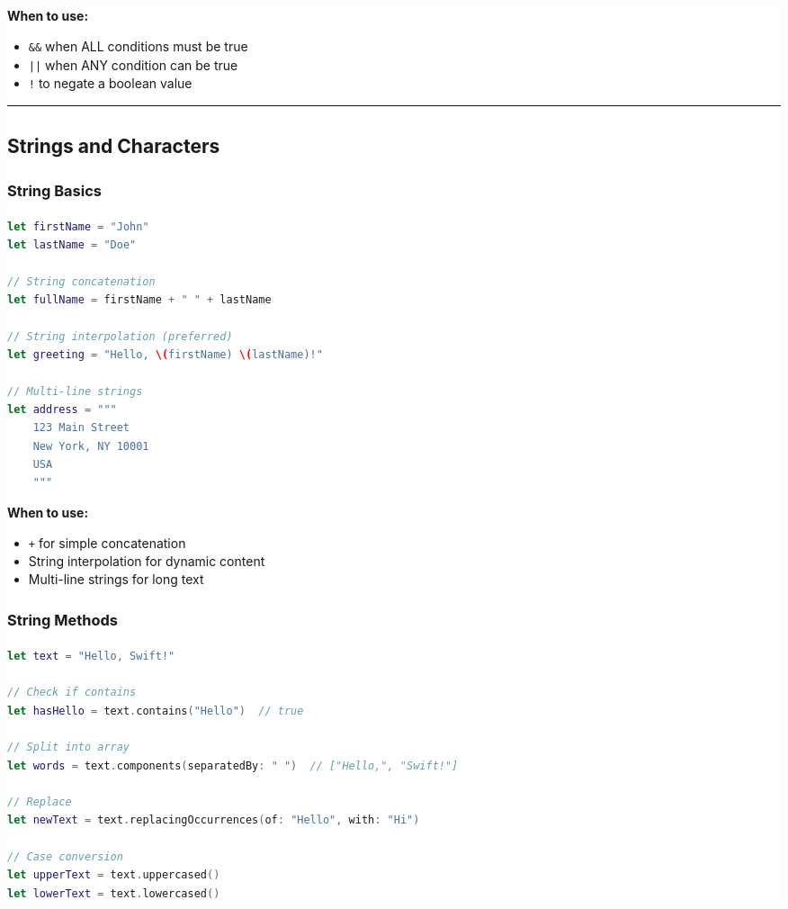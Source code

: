 **When to use:**
- `&&` when ALL conditions must be true
- `||` when ANY condition can be true
- `!` to negate a boolean value

---

## Strings and Characters

### String Basics

```swift
let firstName = "John"
let lastName = "Doe"

// String concatenation
let fullName = firstName + " " + lastName

// String interpolation (preferred)
let greeting = "Hello, \(firstName) \(lastName)!"

// Multi-line strings
let address = """
    123 Main Street
    New York, NY 10001
    USA
    """
```

**When to use:**
- `+` for simple concatenation
- String interpolation for dynamic content
- Multi-line strings for long text

### String Methods

```swift
let text = "Hello, Swift!"

// Check if contains
let hasHello = text.contains("Hello")  // true

// Split into array
let words = text.components(separatedBy: " ")  // ["Hello,", "Swift!"]

// Replace
let newText = text.replacingOccurrences(of: "Hello", with: "Hi")

// Case conversion
let upperText = text.uppercased()
let lowerText = text.lowercased()
```
